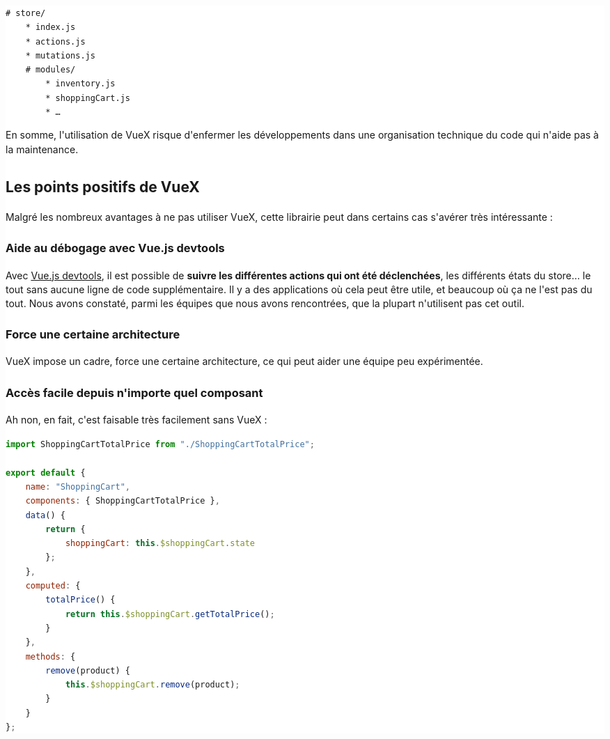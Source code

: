 ```
# store/
	* index.js
	* actions.js
	* mutations.js
	# modules/
		* inventory.js
		* shoppingCart.js
		* …
```

En somme, l'utilisation de VueX risque d'enfermer les développements dans une organisation technique du code qui n'aide pas à la maintenance.

## Les points positifs de VueX

Malgré les nombreux avantages à ne pas utiliser VueX, cette librairie peut dans certains cas s'avérer très intéressante :

### Aide au débogage avec Vue.js devtools

Avec [Vue.js devtools](https://github.com/vuejs/vue-devtools), il est possible de **suivre les différentes actions qui ont été déclenchées**, les différents états du store… le tout sans aucune ligne de code supplémentaire.
Il y a des applications où cela peut être utile, et beaucoup où ça ne l'est pas du tout. Nous avons constaté, parmi les équipes que nous avons rencontrées, que la plupart n'utilisent pas cet outil.

### Force une certaine architecture

VueX impose un cadre, force une certaine architecture, ce qui peut aider une équipe peu expérimentée.

### Accès facile depuis n'importe quel composant

Ah non, en fait, c'est faisable très facilement sans VueX :

```javascript
import ShoppingCartTotalPrice from "./ShoppingCartTotalPrice";

export default {
	name: "ShoppingCart",
	components: { ShoppingCartTotalPrice },
	data() {
		return {
			shoppingCart: this.$shoppingCart.state
		};
	},
	computed: {
		totalPrice() {
			return this.$shoppingCart.getTotalPrice();
		}
	},
	methods: {
		remove(product) {
			this.$shoppingCart.remove(product);
		}
	}
};
```

